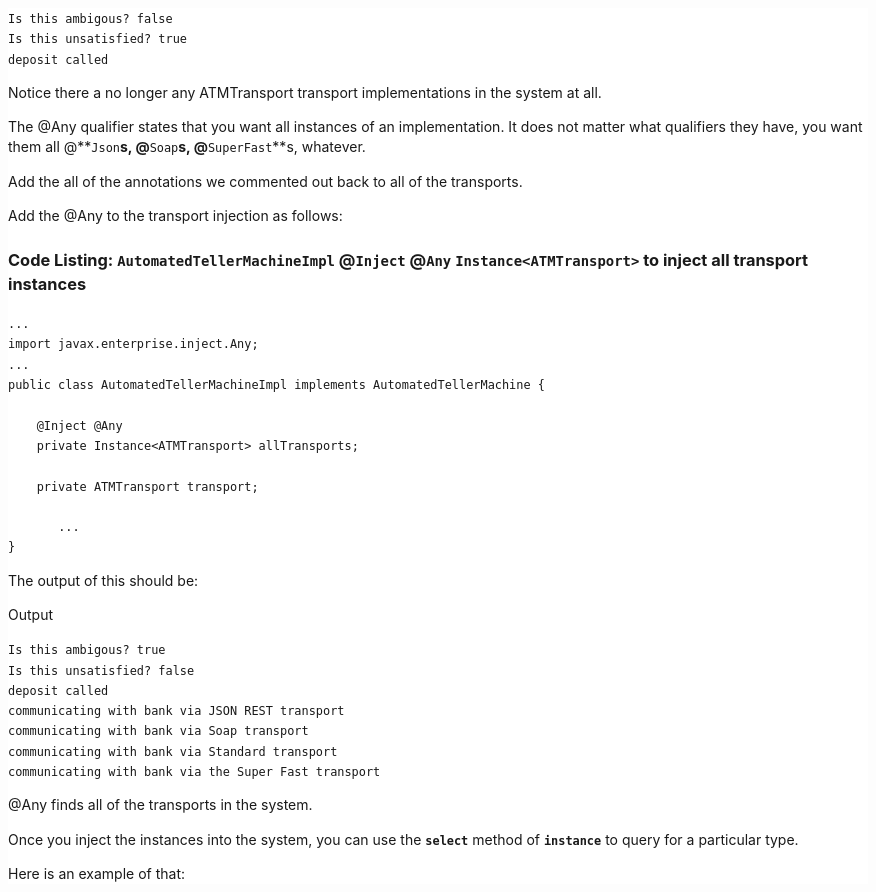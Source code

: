 ```
Is this ambigous? false
Is this unsatisfied? true
deposit called
```

Notice there a no longer any  ATMTransport transport implementations in the system at all.

The @Any qualifier states that you want all instances of an implementation.
It does not matter what qualifiers they have, you want them all @**`Json`**s, @**`Soap`**s, @**`SuperFast`**s, whatever.

Add the all of the annotations we commented out back to all of the transports.



Add the @Any to the transport injection as follows:


### Code Listing: **`AutomatedTellerMachineImpl`** @**`Inject`** @**`Any`** **`Instance<ATMTransport>`** to inject all transport instances ###
```
...
import javax.enterprise.inject.Any;
...
public class AutomatedTellerMachineImpl implements AutomatedTellerMachine {
	
	@Inject @Any 
	private Instance<ATMTransport> allTransports;
	
	private ATMTransport transport;

       ...
}

```

The output of this should be:

Output
```
Is this ambigous? true
Is this unsatisfied? false
deposit called
communicating with bank via JSON REST transport
communicating with bank via Soap transport
communicating with bank via Standard transport
communicating with bank via the Super Fast transport
```

@Any finds all of the transports in the system.

Once you inject the instances into the system, you can use the **`select`** method of **`instance`** to query for a particular type.

Here is an example of that:
